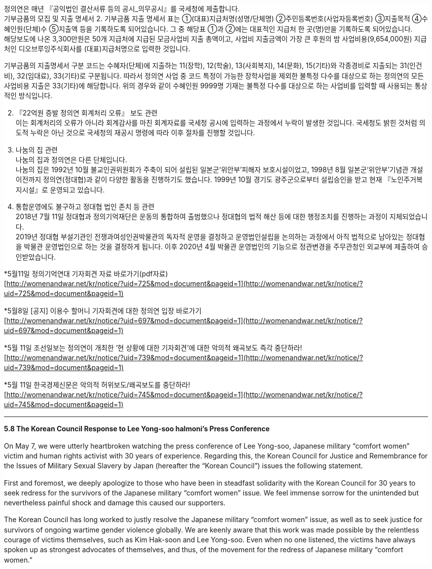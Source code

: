 정의연은 매년 『공익법인 결산서류 등의 공시\_의무공시』를 국세청에 제출합니다.  
기부금품의 모집 및 지출 명세서 2. 기부금품 지출 명세서 표는 ①(대표)지급처명(성명/단체명) ②주민등록번호(사업자등록번호) ③지출목적 ④수혜인원(단체)수 ⑤지출액 등을 기록하도록 되어있습니다. 그 중 해당표 ①과 ②에는 대표적인 지급처 한 곳(명)만을 기록하도록 되어있습니다.  
해당보도에 나온 3,300만원은 50개 지급처에 지급된 모금사업비 지출 총액이고, 사업비 지출금액이 가장 큰 후원의 밤 사업비용(9,654,000원) 지급처인 디오브루잉주식회사를 (대표)지급처명으로 입력한 것입니다.

기부금품의 지출명세서 구분 코드는 수혜자(단체)에 지출하는 11(장학), 12(학술), 13(사회복지), 14(문화), 15(기타)와 각종경비로 지출되는 31(인건비), 32(임대료), 33(기타)로 구분됩니다. 따라서 정의연 사업 중 코드 특정이 가능한 장학사업을 제외한 불특정 다수를 대상으로 하는 정의연의 모든 사업비용 지출은 33(기타)에 해당합니다. 위의 경우와 같이 수혜인원 9999명 기재는 불특정 다수를 대상으로 하는 사업비를 입력할 때 사용되는 통상적인 방식입니다.

2) 『22억원 증발 정의연 회계처리 오류』 보도 관련  
이는 회계처리의 오류가 아니라 회계감사를 마친 회계자료를 국세청 공시에 입력하는 과정에서 누락이 발생한 것입니다. 국세청도 밝힌 것처럼 의도적 누락은 아닌 것으로 국세청의 재공시 명령에 따라 이후 절차를 진행할 것입니다.

3) 나눔의 집 관련  
나눔의 집과 정의연은 다른 단체입니다.  
나눔의 집은 1992년 10월 불교인권위원회가 주축이 되어 설립된 일본군‘위안부’피해자 보호시설이었고, 1998년 8월 일본군‘위안부’기념관 개설 이전까지 정의연(정대협)과 같이 다양한 활동을 진행하기도 했습니다. 1999년 10월 경기도 광주군으로부터 설립승인을 받고 현재 『노인주거복지시설』로 운영되고 있습니다.

4) 통합운영에도 불구하고 정대협 법인 존치 등 관련  
2018년 7월 11일 정대협과 정의기억재단은 운동의 통합하여 출범했으나 정대협의 법적 해산 등에 대한 행정조치를 진행하는 과정이 지체되었습니다.  
2019년 정대협 부설기관인 전쟁과여성인권박물관의 독자적 운영을 결정하고 운영법인설립을 논의하는 과정에서 아직 법적으로 남아있는 정대협을 박물관 운영법인으로 하는 것을 결정하게 됩니다. 이후 2020년 4월 박물관 운영법인의 기능으로 정관변경을 주무관청인 외교부에 제출하여 승인받았습니다.

\*5월11일 정의기억연대 기자회견 자료 바로가기(pdf자료)  
[http://womenandwar.net/kr/notice/?uid=725&mod=document&pageid=1](http://womenandwar.net/kr/notice/?uid=725&mod=document&pageid=1)

\*5월8일 \[공지\] 이용수 할머니 기자회견에 대한 정의연 입장 바로가기  
[http://womenandwar.net/kr/notice/?uid=697&mod=document&pageid=1](http://womenandwar.net/kr/notice/?uid=697&mod=document&pageid=1)

\*5월 11일 조선일보는 정의연이 개최한 ‘현 상황에 대한 기자회견’에 대한 악의적 왜곡보도 즉각 중단하라!  
[http://womenandwar.net/kr/notice/?uid=739&mod=document&pageid=1](http://womenandwar.net/kr/notice/?uid=739&mod=document&pageid=1)

\*5월 11일 한국경제신문은 악의적 허위보도/왜곡보도를 중단하라!  
[http://womenandwar.net/kr/notice/?uid=745&mod=document&pageid=1](http://womenandwar.net/kr/notice/?uid=745&mod=document&pageid=1)

* * *

**5.8 The Korean Council Response to Lee Yong-soo halmoni’s Press Conference**

On May 7, we were utterly heartbroken watching the press conference of Lee Yong-soo, Japanese military “comfort women” victim and human rights activist with 30 years of experience. Regarding this, the Korean Council for Justice and Remembrance for the Issues of Military Sexual Slavery by Japan (hereafter the “Korean Council”) issues the following statement.

First and foremost, we deeply apologize to those who have been in steadfast solidarity with the Korean Council for 30 years to seek redress for the survivors of the Japanese military “comfort women” issue. We feel immense sorrow for the unintended but nevertheless painful shock and damage this caused our supporters.

The Korean Council has long worked to justly resolve the Japanese military “comfort women” issue, as well as to seek justice for survivors of ongoing wartime gender violence globally. We are keenly aware that this work was made possible by the relentless courage of victims themselves, such as Kim Hak-soon and Lee Yong-soo. Even when no one listened, the victims have always spoken up as strongest advocates of themselves, and thus, of the movement for the redress of Japanese military “comfort women.”
